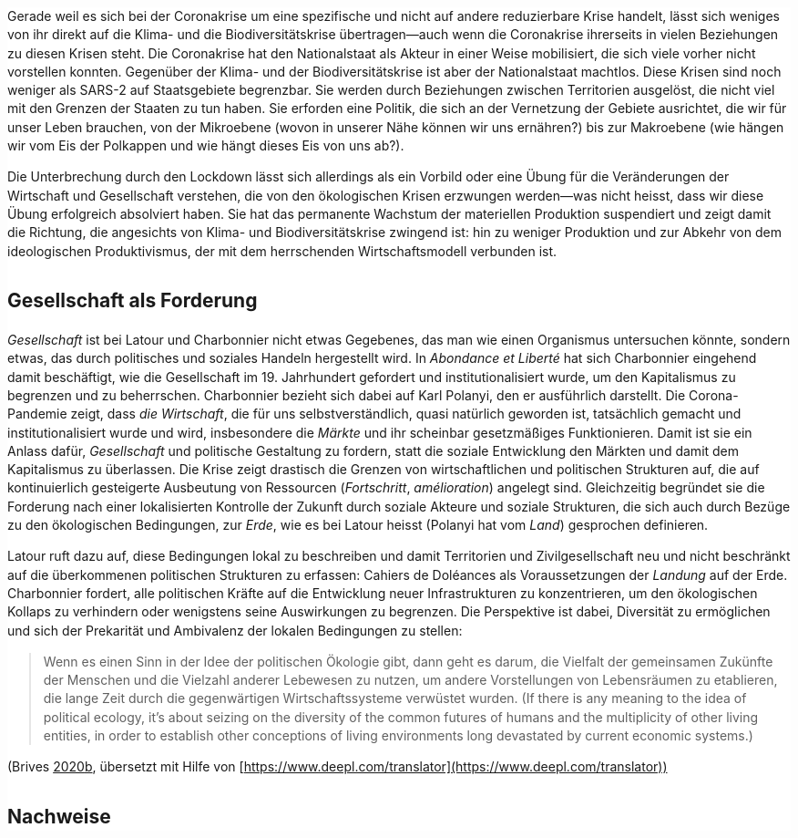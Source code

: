 Gerade weil es sich bei der Coronakrise um eine spezifische und nicht auf andere reduzierbare Krise handelt, lässt sich weniges von ihr direkt auf die Klima- und die Biodiversitätskrise übertragen—auch wenn die Coronakrise ihrerseits in vielen Beziehungen zu diesen Krisen steht. Die Coronakrise hat den Nationalstaat als Akteur in einer Weise mobilisiert, die sich viele vorher nicht vorstellen konnten. Gegenüber der Klima- und der Biodiversitätskrise ist aber der Nationalstaat machtlos. Diese Krisen sind noch weniger als SARS-2 auf Staatsgebiete begrenzbar. Sie werden durch Beziehungen zwischen Territorien ausgelöst, die nicht viel mit den Grenzen der Staaten zu tun haben. Sie erforden eine Politik, die sich an der Vernetzung der Gebiete ausrichtet, die wir für unser Leben brauchen, von der Mikroebene (wovon in unserer Nähe können wir uns ernähren?) bis zur Makroebene (wie hängen wir vom Eis der Polkappen und wie hängt dieses Eis von uns ab?).

Die Unterbrechung durch den Lockdown lässt sich allerdings als ein Vorbild oder eine Übung für die Veränderungen der Wirtschaft und Gesellschaft verstehen, die von den ökologischen Krisen erzwungen werden—was nicht heisst, dass wir diese Übung erfolgreich absolviert haben. Sie hat das permanente Wachstum der materiellen Produktion suspendiert und zeigt damit die Richtung, die angesichts von Klima- und Biodiversitätskrise zwingend ist: hin zu weniger Produktion und zur Abkehr von dem ideologischen Produktivismus, der mit dem herrschenden Wirtschaftsmodell verbunden ist.

## Gesellschaft als Forderung

_Gesellschaft_ ist bei Latour und Charbonnier nicht etwas Gegebenes, das man wie einen Organismus untersuchen könnte, sondern etwas, das durch politisches und soziales Handeln hergestellt wird. In _Abondance et Liberté_ hat sich Charbonnier eingehend damit beschäftigt, wie die Gesellschaft im 19. Jahrhundert gefordert und institutionalisiert wurde, um den Kapitalismus zu begrenzen und zu beherrschen. Charbonnier bezieht sich dabei auf Karl Polanyi, den er ausführlich darstellt. Die Corona-Pandemie zeigt, dass _die Wirtschaft_, die für uns selbstverständlich, quasi natürlich geworden ist, tatsächlich gemacht und institutionalisiert wurde und wird, insbesondere die _Märkte_ und ihr scheinbar gesetzmäßiges Funktionieren. Damit ist sie ein Anlass dafür, _Gesellschaft_ und politische Gestaltung zu fordern, statt die soziale Entwicklung den Märkten und damit dem Kapitalismus zu überlassen. Die Krise zeigt drastisch die Grenzen von wirtschaftlichen und politischen Strukturen auf, die auf kontinuierlich gesteigerte Ausbeutung von Ressourcen (_Fortschritt_, _amélioration_) angelegt sind. Gleichzeitig begründet sie die Forderung nach einer lokalisierten Kontrolle der Zukunft durch soziale Akteure und soziale Strukturen, die sich auch durch Bezüge zu den ökologischen Bedingungen, zur _Erde_, wie es bei Latour heisst (Polanyi hat vom _Land_) gesprochen definieren.

Latour ruft dazu auf, diese Bedingungen lokal zu beschreiben und damit Territorien und Zivilgesellschaft neu und nicht beschränkt auf die überkommenen politischen Strukturen zu erfassen: Cahiers de Doléances als Voraussetzungen der _Landung_ auf der Erde. Charbonnier fordert, alle politischen Kräfte auf die Entwicklung neuer Infrastrukturen zu konzentrieren, um den ökologischen Kollaps zu verhindern oder wenigstens seine Auswirkungen zu begrenzen. Die Perspektive ist dabei, Diversität zu ermöglichen und sich der Prekarität und Ambivalenz der lokalen Bedingungen zu stellen:

> Wenn es einen Sinn in der Idee der politischen Ökologie gibt, dann geht es darum, die Vielfalt der gemeinsamen Zukünfte der Menschen und die Vielzahl anderer Lebewesen zu nutzen, um andere Vorstellungen von Lebensräumen zu etablieren, die lange Zeit durch die gegenwärtigen Wirtschaftssysteme verwüstet wurden. (If there is any meaning to the idea of political ecology, it’s about seizing on the diversity of the common futures of humans and the multiplicity of other living entities, in order to establish other conceptions of living environments long devastated by current economic systems.)

(Brives [2020](#ref-brivesPoliticsAmphibiosisWar2020)[b](#ref-brivesPoliticsAmphibiosisWar2020), übersetzt mit Hilfe von [https://www.deepl.com/translator](https://www.deepl.com/translator))

## Nachweise
